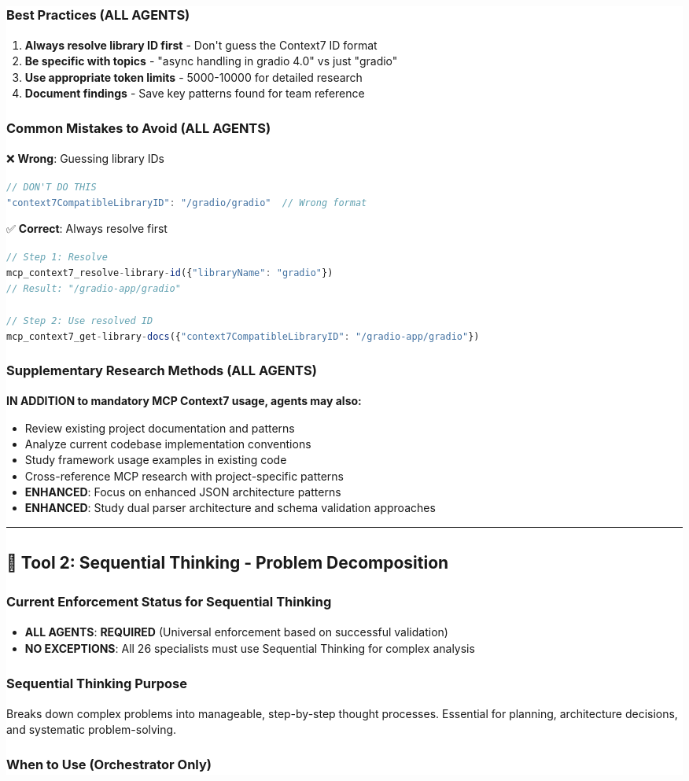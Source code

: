 ### **Best Practices (ALL AGENTS)**

1. **Always resolve library ID first** - Don't guess the Context7 ID format
2. **Be specific with topics** - "async handling in gradio 4.0" vs just "gradio"
3. **Use appropriate token limits** - 5000-10000 for detailed research
4. **Document findings** - Save key patterns found for team reference

### **Common Mistakes to Avoid (ALL AGENTS)**

❌ **Wrong**: Guessing library IDs

```javascript
// DON'T DO THIS
"context7CompatibleLibraryID": "/gradio/gradio"  // Wrong format
```

✅ **Correct**: Always resolve first

```javascript
// Step 1: Resolve
mcp_context7_resolve-library-id({"libraryName": "gradio"})
// Result: "/gradio-app/gradio"

// Step 2: Use resolved ID
mcp_context7_get-library-docs({"context7CompatibleLibraryID": "/gradio-app/gradio"})
```

### **Supplementary Research Methods (ALL AGENTS)**

**IN ADDITION to mandatory MCP Context7 usage, agents may also:**

- Review existing project documentation and patterns
- Analyze current codebase implementation conventions
- Study framework usage examples in existing code
- Cross-reference MCP research with project-specific patterns
- **ENHANCED**: Focus on enhanced JSON architecture patterns
- **ENHANCED**: Study dual parser architecture and schema validation approaches

---

## 🧠 Tool 2: Sequential Thinking - Problem Decomposition

### **Current Enforcement Status for Sequential Thinking**

- **ALL AGENTS**: **REQUIRED** (Universal enforcement based on successful validation)
- **NO EXCEPTIONS**: All 26 specialists must use Sequential Thinking for complex analysis

### **Sequential Thinking Purpose**

Breaks down complex problems into manageable, step-by-step thought processes. Essential for planning, architecture decisions, and systematic problem-solving.

### **When to Use (Orchestrator Only)**

